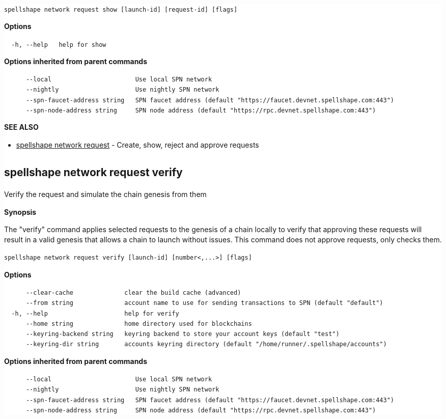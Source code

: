 ```
spellshape network request show [launch-id] [request-id] [flags]
```

**Options**

```
  -h, --help   help for show
```

**Options inherited from parent commands**

```
      --local                       Use local SPN network
      --nightly                     Use nightly SPN network
      --spn-faucet-address string   SPN faucet address (default "https://faucet.devnet.spellshape.com:443")
      --spn-node-address string     SPN node address (default "https://rpc.devnet.spellshape.com:443")
```

**SEE ALSO**

* [spellshape network request](#spellshape-network-request)	 - Create, show, reject and approve requests


## spellshape network request verify

Verify the request and simulate the chain genesis from them

**Synopsis**

The "verify" command applies selected requests to the genesis of a chain locally
to verify that approving these requests will result in a valid genesis that
allows a chain to launch without issues. This command does not approve requests,
only checks them.


```
spellshape network request verify [launch-id] [number<,...>] [flags]
```

**Options**

```
      --clear-cache              clear the build cache (advanced)
      --from string              account name to use for sending transactions to SPN (default "default")
  -h, --help                     help for verify
      --home string              home directory used for blockchains
      --keyring-backend string   keyring backend to store your account keys (default "test")
      --keyring-dir string       accounts keyring directory (default "/home/runner/.spellshape/accounts")
```

**Options inherited from parent commands**

```
      --local                       Use local SPN network
      --nightly                     Use nightly SPN network
      --spn-faucet-address string   SPN faucet address (default "https://faucet.devnet.spellshape.com:443")
      --spn-node-address string     SPN node address (default "https://rpc.devnet.spellshape.com:443")
```
